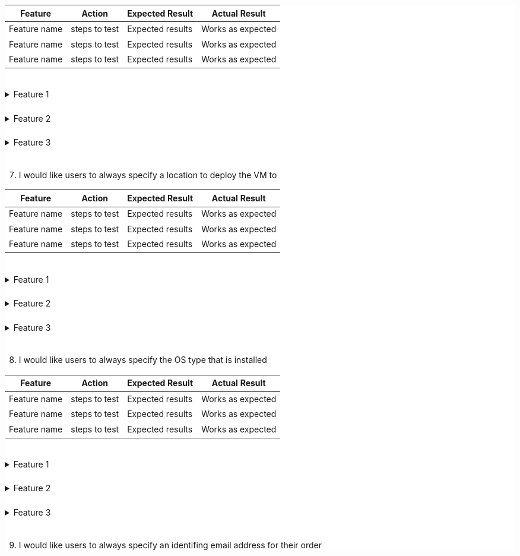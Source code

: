 | **Feature** | **Action** | **Expected Result** | **Actual Result** |
|-------------|------------|---------------------|-------------------|
| Feature name | steps to test | Expected results  | Works as expected |
| Feature name | steps to test | Expected results  | Works as expected |
| Feature name | steps to test | Expected results  | Works as expected |


<br>
<details><summary>Feature 1</summary></details>
<br>
<details><summary>Feature 2</summary></details>
<br>
<details><summary>Feature 3</summary></details>
<br>

7. I would like users to always specify a location to deploy the VM to

| **Feature** | **Action** | **Expected Result** | **Actual Result** |
|-------------|------------|---------------------|-------------------|
| Feature name | steps to test | Expected results  | Works as expected |
| Feature name | steps to test | Expected results  | Works as expected |
| Feature name | steps to test | Expected results  | Works as expected |


<br>
<details><summary>Feature 1</summary></details>
<br>
<details><summary>Feature 2</summary></details>
<br>
<details><summary>Feature 3</summary></details>
<br>

8. I would like users to always specify the OS type that is installed

| **Feature** | **Action** | **Expected Result** | **Actual Result** |
|-------------|------------|---------------------|-------------------|
| Feature name | steps to test | Expected results  | Works as expected |
| Feature name | steps to test | Expected results  | Works as expected |
| Feature name | steps to test | Expected results  | Works as expected |


<br>
<details><summary>Feature 1</summary></details>
<br>
<details><summary>Feature 2</summary></details>
<br>
<details><summary>Feature 3</summary></details>
<br>

9. I would like users to always specify an identifing email address for their order
